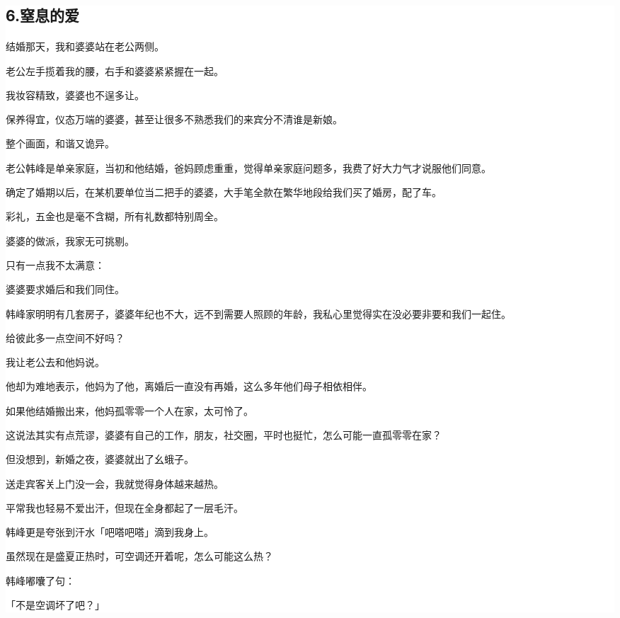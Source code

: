 ## 6.窒息的爱
结婚那天，我和婆婆站在老公两侧。


老公左手揽着我的腰，右手和婆婆紧紧握在一起。


我妆容精致，婆婆也不逞多让。


保养得宜，仪态万端的婆婆，甚至让很多不熟悉我们的来宾分不清谁是新娘。


整个画面，和谐又诡异。


老公韩峰是单亲家庭，当初和他结婚，爸妈顾虑重重，觉得单亲家庭问题多，我费了好大力气才说服他们同意。


确定了婚期以后，在某机要单位当二把手的婆婆，大手笔全款在繁华地段给我们买了婚房，配了车。


彩礼，五金也是毫不含糊，所有礼数都特别周全。


婆婆的做派，我家无可挑剔。


只有一点我不太满意：


婆婆要求婚后和我们同住。


韩峰家明明有几套房子，婆婆年纪也不大，远不到需要人照顾的年龄，我私心里觉得实在没必要非要和我们一起住。


给彼此多一点空间不好吗？


我让老公去和他妈说。


他却为难地表示，他妈为了他，离婚后一直没有再婚，这么多年他们母子相依相伴。


如果他结婚搬出来，他妈孤零零一个人在家，太可怜了。


这说法其实有点荒谬，婆婆有自己的工作，朋友，社交圈，平时也挺忙，怎么可能一直孤零零在家？


但没想到，新婚之夜，婆婆就出了幺蛾子。


送走宾客关上门没一会，我就觉得身体越来越热。


平常我也轻易不爱出汗，但现在全身都起了一层毛汗。


韩峰更是夸张到汗水「吧嗒吧嗒」滴到我身上。


虽然现在是盛夏正热时，可空调还开着呢，怎么可能这么热？


韩峰嘟囔了句：


「不是空调坏了吧？」
